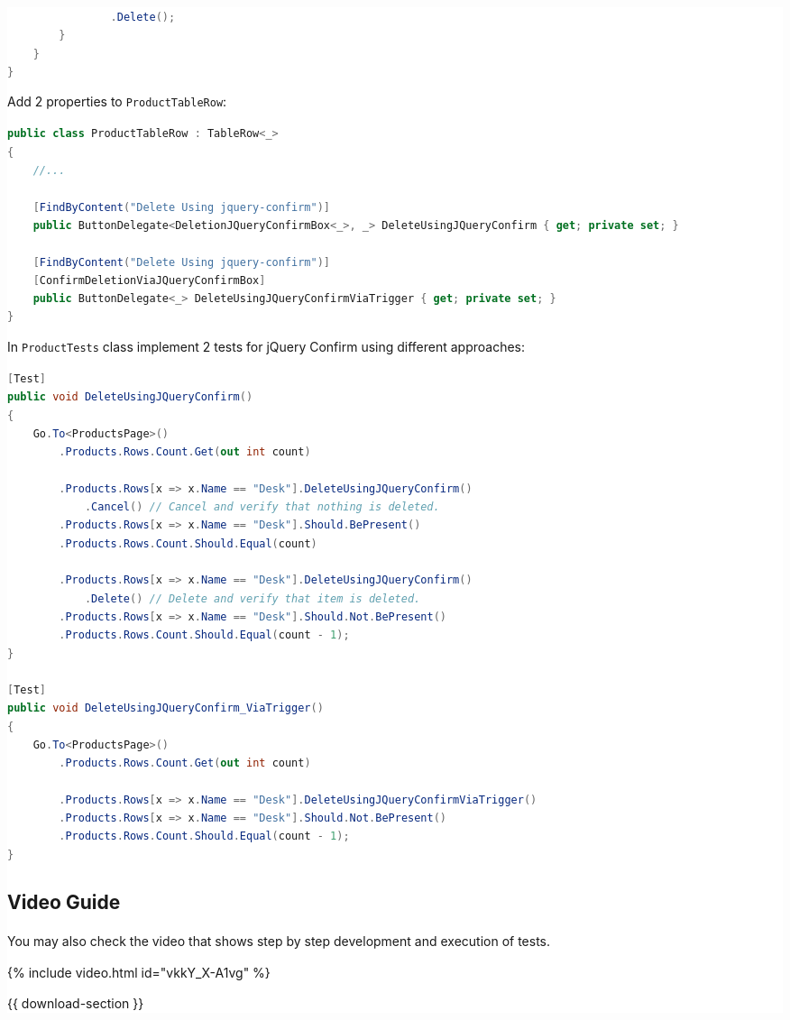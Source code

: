 ```cs
                .Delete();
        }
    }
}
```

Add 2 properties to `ProductTableRow`:

```cs
public class ProductTableRow : TableRow<_>
{
    //...

    [FindByContent("Delete Using jquery-confirm")]
    public ButtonDelegate<DeletionJQueryConfirmBox<_>, _> DeleteUsingJQueryConfirm { get; private set; }

    [FindByContent("Delete Using jquery-confirm")]
    [ConfirmDeletionViaJQueryConfirmBox]
    public ButtonDelegate<_> DeleteUsingJQueryConfirmViaTrigger { get; private set; }
}
```

In `ProductTests` class implement 2 tests for jQuery Confirm using different approaches:

```cs
[Test]
public void DeleteUsingJQueryConfirm()
{
    Go.To<ProductsPage>()
        .Products.Rows.Count.Get(out int count)

        .Products.Rows[x => x.Name == "Desk"].DeleteUsingJQueryConfirm()
            .Cancel() // Cancel and verify that nothing is deleted.
        .Products.Rows[x => x.Name == "Desk"].Should.BePresent()
        .Products.Rows.Count.Should.Equal(count)

        .Products.Rows[x => x.Name == "Desk"].DeleteUsingJQueryConfirm()
            .Delete() // Delete and verify that item is deleted.
        .Products.Rows[x => x.Name == "Desk"].Should.Not.BePresent()
        .Products.Rows.Count.Should.Equal(count - 1);
}

[Test]
public void DeleteUsingJQueryConfirm_ViaTrigger()
{
    Go.To<ProductsPage>()
        .Products.Rows.Count.Get(out int count)

        .Products.Rows[x => x.Name == "Desk"].DeleteUsingJQueryConfirmViaTrigger()
        .Products.Rows[x => x.Name == "Desk"].Should.Not.BePresent()
        .Products.Rows.Count.Should.Equal(count - 1);
}
```

## Video Guide

You may also check the video that shows step by step development and execution of tests.

{% include video.html id="vkkY_X-A1vg" %}

{{ download-section }}